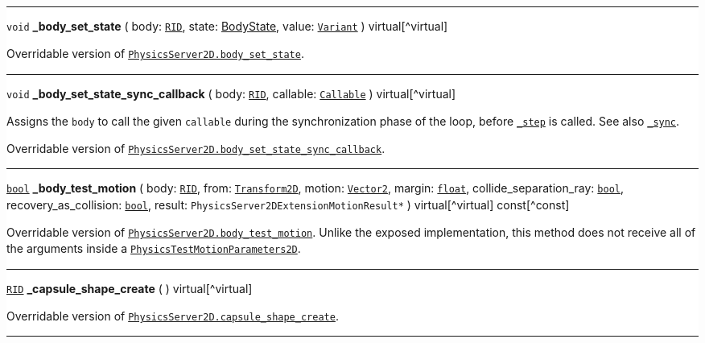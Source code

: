 

---

<div id="_class_physicsserver2dextension_private_method__body_set_state"></div>

`void` **_body_set_state** ( body: [`RID`](class_rid.md), state: [BodyState](#enum_physicsserver2d_bodystate), value: [`Variant`](class_variant.md) ) virtual[^virtual]<div id="class_physicsserver2dextension_private_method__body_set_state"></div>

Overridable version of [`PhysicsServer2D.body_set_state`](#class_physicsserver2d_method_body_set_state).



---

<div id="_class_physicsserver2dextension_private_method__body_set_state_sync_callback"></div>

`void` **_body_set_state_sync_callback** ( body: [`RID`](class_rid.md), callable: [`Callable`](class_callable.md) ) virtual[^virtual]<div id="class_physicsserver2dextension_private_method__body_set_state_sync_callback"></div>

Assigns the `body` to call the given `callable` during the synchronization phase of the loop, before [`_step`](#class_physicsserver2dextension_private_method__step) is called. See also [`_sync`](#class_physicsserver2dextension_private_method__sync).

Overridable version of [`PhysicsServer2D.body_set_state_sync_callback`](#class_physicsserver2d_method_body_set_state_sync_callback).



---

<div id="_class_physicsserver2dextension_private_method__body_test_motion"></div>

[`bool`](class_bool.md) **_body_test_motion** ( body: [`RID`](class_rid.md), from: [`Transform2D`](class_transform2d.md), motion: [`Vector2`](class_vector2.md), margin: [`float`](class_float.md), collide_separation_ray: [`bool`](class_bool.md), recovery_as_collision: [`bool`](class_bool.md), result: `PhysicsServer2DExtensionMotionResult*` ) virtual[^virtual] const[^const]<div id="class_physicsserver2dextension_private_method__body_test_motion"></div>

Overridable version of [`PhysicsServer2D.body_test_motion`](#class_physicsserver2d_method_body_test_motion). Unlike the exposed implementation, this method does not receive all of the arguments inside a [`PhysicsTestMotionParameters2D`](class_physicstestmotionparameters2d.md).



---

<div id="_class_physicsserver2dextension_private_method__capsule_shape_create"></div>

[`RID`](class_rid.md) **_capsule_shape_create** ( ) virtual[^virtual]<div id="class_physicsserver2dextension_private_method__capsule_shape_create"></div>

Overridable version of [`PhysicsServer2D.capsule_shape_create`](#class_physicsserver2d_method_capsule_shape_create).



---

<div id="_class_physicsserver2dextension_private_method__circle_shape_create"></div>
